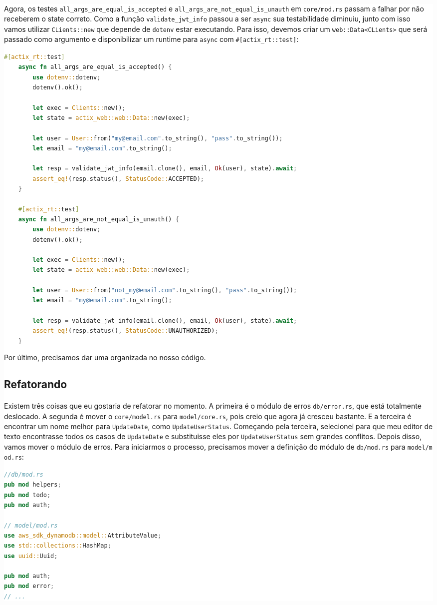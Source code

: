 Agora, os testes `all_args_are_equal_is_accepted` e `all_args_are_not_equal_is_unauth` em `core/mod.rs` passam a falhar por não receberem o state correto. Como a função `validate_jwt_info` passou a ser `async` sua testabilidade diminuiu, junto com isso vamos utilizar `CLients::new` que depende de `dotenv` estar executando. Para isso, devemos criar um `web::Data<CLients>` que será passado como argumento e disponibilizar um runtime para `async` com `#[actix_rt::test]`:

```rust
#[actix_rt::test]
    async fn all_args_are_equal_is_accepted() {
        use dotenv::dotenv;
        dotenv().ok();

        let exec = Clients::new();
        let state = actix_web::web::Data::new(exec);

        let user = User::from("my@email.com".to_string(), "pass".to_string());
        let email = "my@email.com".to_string();
        
        let resp = validate_jwt_info(email.clone(), email, Ok(user), state).await;
        assert_eq!(resp.status(), StatusCode::ACCEPTED);
    }

    #[actix_rt::test]
    async fn all_args_are_not_equal_is_unauth() {
        use dotenv::dotenv;
        dotenv().ok();

        let exec = Clients::new();
        let state = actix_web::web::Data::new(exec);

        let user = User::from("not_my@email.com".to_string(), "pass".to_string());
        let email = "my@email.com".to_string();

        let resp = validate_jwt_info(email.clone(), email, Ok(user), state).await;
        assert_eq!(resp.status(), StatusCode::UNAUTHORIZED);
    }
```

Por último, precisamos dar uma organizada no nosso código.

## Refatorando

Existem três coisas que eu gostaria de refatorar no momento. A primeira é o módulo de erros `db/error.rs`, que está totalmente deslocado. A segunda é mover o `core/model.rs` para `model/core.rs`, pois creio que agora já cresceu bastante. E a terceira é encontrar um nome melhor para `UpdateDate`,  como `UpdateUserStatus`. Começando pela terceira, selecionei para que meu editor de texto encontrasse todos os casos de `UpdateDate` e substituisse eles por `UpdateUserStatus` sem grandes conflitos. Depois disso, vamos mover o módulo de erros. Para iniciarmos o processo, precisamos mover a definição do módulo de `db/mod.rs` para `model/mod.rs`:

```rust
//db/mod.rs
pub mod helpers;
pub mod todo;
pub mod auth;

// model/mod.rs
use aws_sdk_dynamodb::model::AttributeValue;
use std::collections::HashMap;
use uuid::Uuid;

pub mod auth;
pub mod error;
// ...
```
